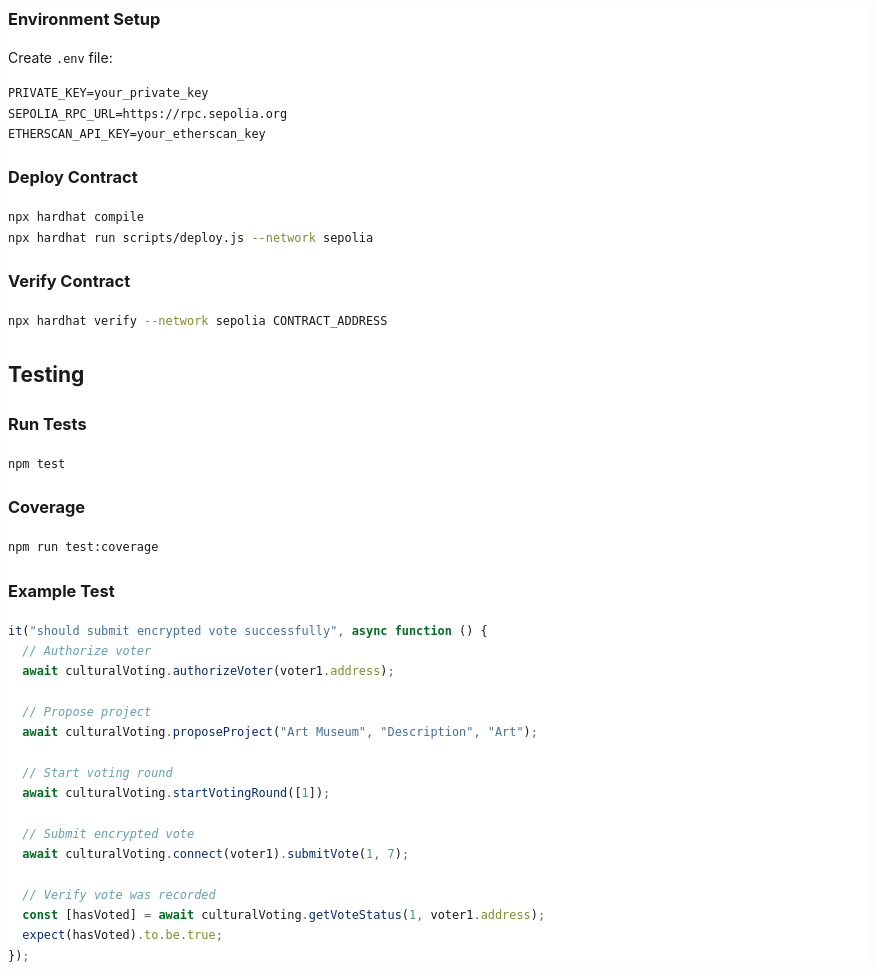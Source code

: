 ### Environment Setup

Create `.env` file:

```env
PRIVATE_KEY=your_private_key
SEPOLIA_RPC_URL=https://rpc.sepolia.org
ETHERSCAN_API_KEY=your_etherscan_key
```

### Deploy Contract

```bash
npx hardhat compile
npx hardhat run scripts/deploy.js --network sepolia
```

### Verify Contract

```bash
npx hardhat verify --network sepolia CONTRACT_ADDRESS
```

## Testing

### Run Tests

```bash
npm test
```

### Coverage

```bash
npm run test:coverage
```

### Example Test

```javascript
it("should submit encrypted vote successfully", async function () {
  // Authorize voter
  await culturalVoting.authorizeVoter(voter1.address);

  // Propose project
  await culturalVoting.proposeProject("Art Museum", "Description", "Art");

  // Start voting round
  await culturalVoting.startVotingRound([1]);

  // Submit encrypted vote
  await culturalVoting.connect(voter1).submitVote(1, 7);

  // Verify vote was recorded
  const [hasVoted] = await culturalVoting.getVoteStatus(1, voter1.address);
  expect(hasVoted).to.be.true;
});
```
